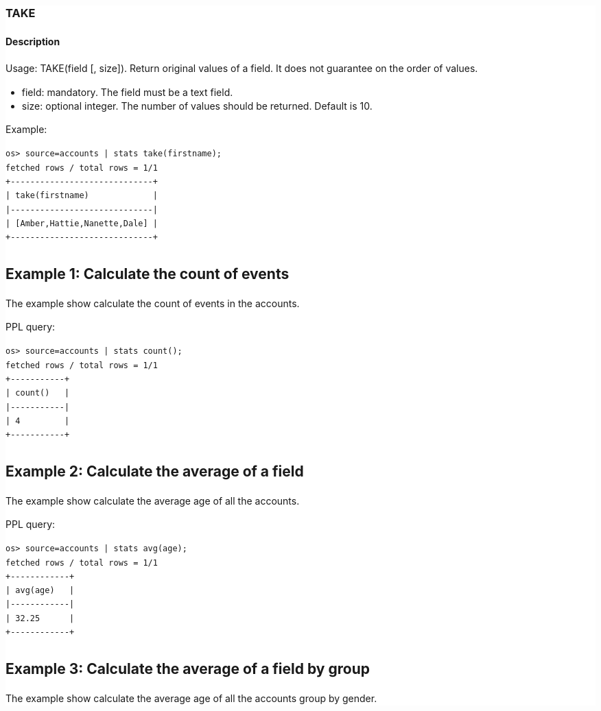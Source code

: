 ### TAKE

#### Description

Usage: TAKE(field \[, size\]). Return original values of a field. It
does not guarantee on the order of values.

-   field: mandatory. The field must be a text field.
-   size: optional integer. The number of values should be returned.
    Default is 10.

Example:

    os> source=accounts | stats take(firstname);
    fetched rows / total rows = 1/1
    +-----------------------------+
    | take(firstname)             |
    |-----------------------------|
    | [Amber,Hattie,Nanette,Dale] |
    +-----------------------------+

## Example 1: Calculate the count of events

The example show calculate the count of events in the accounts.

PPL query:

    os> source=accounts | stats count();
    fetched rows / total rows = 1/1
    +-----------+
    | count()   |
    |-----------|
    | 4         |
    +-----------+

## Example 2: Calculate the average of a field

The example show calculate the average age of all the accounts.

PPL query:

    os> source=accounts | stats avg(age);
    fetched rows / total rows = 1/1
    +------------+
    | avg(age)   |
    |------------|
    | 32.25      |
    +------------+

## Example 3: Calculate the average of a field by group

The example show calculate the average age of all the accounts group by
gender.
